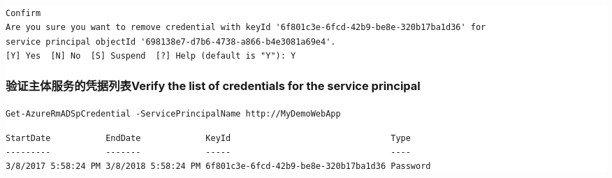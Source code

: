 ```output
Confirm
Are you sure you want to remove credential with keyId '6f801c3e-6fcd-42b9-be8e-320b17ba1d36' for
service principal objectId '698138e7-d7b6-4738-a866-b4e3081a69e4'.
[Y] Yes  [N] No  [S] Suspend  [?] Help (default is "Y"): Y
```

### <a name="verify-the-list-of-credentials-for-the-service-principal"></a><span data-ttu-id="839c7-164">验证主体服务的凭据列表</span><span class="sxs-lookup"><span data-stu-id="839c7-164">Verify the list of credentials for the service principal</span></span>

```azurepowershell-interactive
Get-AzureRmADSpCredential -ServicePrincipalName http://MyDemoWebApp
```

```output
StartDate           EndDate             KeyId                                Type
---------           -------             -----                                ----
3/8/2017 5:58:24 PM 3/8/2018 5:58:24 PM 6f801c3e-6fcd-42b9-be8e-320b17ba1d36 Password
```
